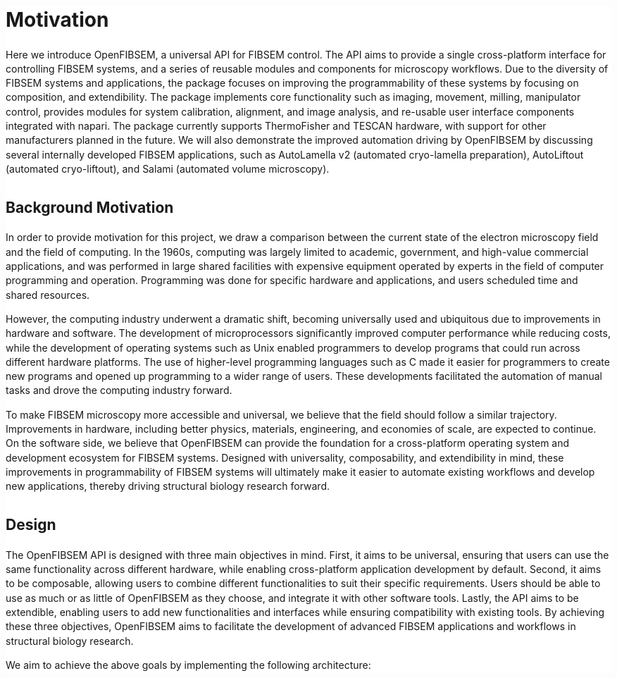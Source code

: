 # Motivation

Here we introduce OpenFIBSEM, a universal API for FIBSEM control. The API aims to provide a single cross-platform interface for controlling FIBSEM systems, and a series of reusable modules and components for microscopy workflows. Due to the diversity of FIBSEM systems and applications, the package focuses on improving the programmability of these systems by focusing on composition, and extendibility. The package implements core functionality such as imaging, movement, milling, manipulator control, provides modules for system calibration, alignment, and image analysis, and re-usable user interface components integrated with napari. The package currently supports ThermoFisher and TESCAN hardware, with support for other manufacturers planned in the future. We will also demonstrate the improved automation driving by OpenFIBSEM by discussing several internally developed FIBSEM applications, such as AutoLamella v2 (automated cryo-lamella preparation), AutoLiftout (automated cryo-liftout), and Salami (automated volume microscopy).

## Background Motivation
In order to provide motivation for this project, we draw a comparison between the current state of the electron microscopy field and the field of computing. In the 1960s, computing was largely limited to academic, government, and high-value commercial applications, and was performed in large shared facilities with expensive equipment operated by experts in the field of computer programming and operation. Programming was done for specific hardware and applications, and users scheduled time and shared resources.

However, the computing industry underwent a dramatic shift, becoming universally used and ubiquitous due to improvements in hardware and software. The development of microprocessors significantly improved computer performance while reducing costs, while the development of operating systems such as Unix enabled programmers to develop programs that could run across different hardware platforms. The use of higher-level programming languages such as C made it easier for programmers to create new programs and opened up programming to a wider range of users. These developments facilitated the automation of manual tasks and drove the computing industry forward.

To make FIBSEM microscopy more accessible and universal, we believe that the field should follow a similar trajectory. Improvements in hardware, including better physics, materials, engineering, and economies of scale, are expected to continue. On the software side, we believe that OpenFIBSEM can provide the foundation for a cross-platform operating system and development ecosystem for FIBSEM systems. Designed with universality, composability, and extendibility in mind, these improvements in programmability of FIBSEM systems will ultimately make it easier to automate existing workflows and develop new applications, thereby driving structural biology research forward.

## Design
The OpenFIBSEM API is designed with three main objectives in mind. First, it aims to be universal, ensuring that users can use the same functionality across different hardware, while enabling cross-platform application development by default. Second, it aims to be composable, allowing users to combine different functionalities to suit their specific requirements. Users should be able to use as much or as little of OpenFIBSEM as they choose, and integrate it with other software tools. Lastly, the API aims to be extendible, enabling users to add new functionalities and interfaces while ensuring compatibility with existing tools. By achieving these three objectives, OpenFIBSEM aims to facilitate the development of advanced FIBSEM applications and workflows in structural biology research.

We aim to achieve the above goals by implementing the following architecture:
